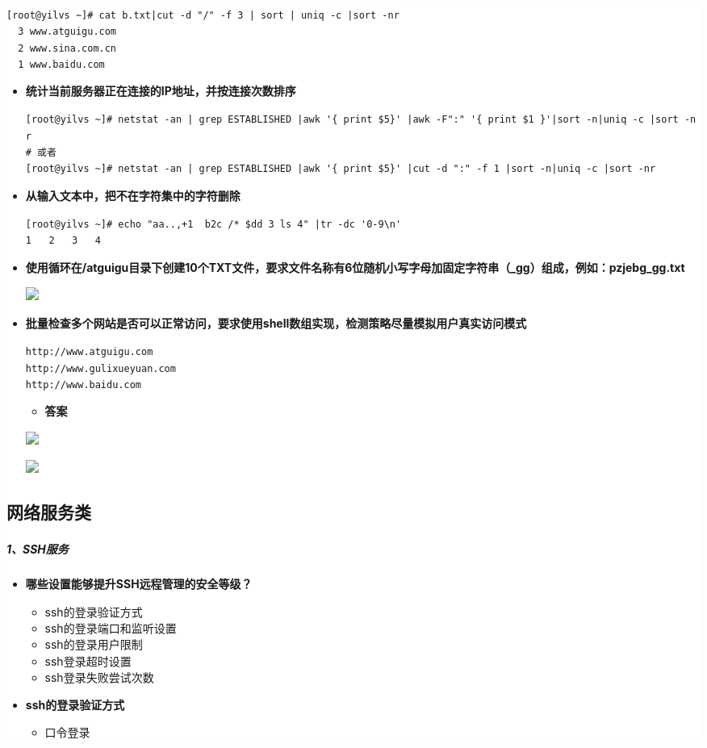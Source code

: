   ```shell
  [root@yilvs ~]# cat b.txt|cut -d "/" -f 3 | sort | uniq -c |sort -nr
  	3 www.atguigu.com
  	2 www.sina.com.cn
  	1 www.baidu.com
  ```

* **统计当前服务器正在连接的IP地址，并按连接次数排序**

  ```shell
  [root@yilvs ~]# netstat -an | grep ESTABLISHED |awk '{ print $5}' |awk -F":" '{ print $1 }'|sort -n|uniq -c |sort -nr
  # 或者
  [root@yilvs ~]# netstat -an | grep ESTABLISHED |awk '{ print $5}' |cut -d ":" -f 1 |sort -n|uniq -c |sort -nr
  ```

* **从输入文本中，把不在字符集中的字符删除**

  ```shell
  [root@yilvs ~]# echo "aa..,+1  b2c /* $dd 3 ls 4" |tr -dc '0-9\n'
  1   2   3   4
  ```

* **使用循环在/atguigu目录下创建10个TXT文件，要求文件名称有6位随机小写字母加固定字符串（_gg）组成，例如：pzjebg_gg.txt**

  ![](https://gitee.com/hualaotou/markdone-picture/raw/master/img/20210922143344.png)

* **批量检查多个网站是否可以正常访问，要求使用shell数组实现，检测策略尽量模拟用户真实访问模式**

  ```shell
  http://www.atguigu.com
  http://www.gulixueyuan.com
  http://www.baidu.com
  ```

  * **答案**

  ![](https://gitee.com/hualaotou/markdone-picture/raw/master/img/20210922144808.png)

  ![](https://gitee.com/hualaotou/markdone-picture/raw/master/img/20210922144828.png)

## 网络服务类

##### 1、SSH服务

* **哪些设置能够提升SSH远程管理的安全等级？**

  * ssh的登录验证方式
  * ssh的登录端口和监听设置
  * ssh的登录用户限制
  * ssh登录超时设置
  * ssh登录失败尝试次数

* **ssh的登录验证方式**

  * 口令登录
